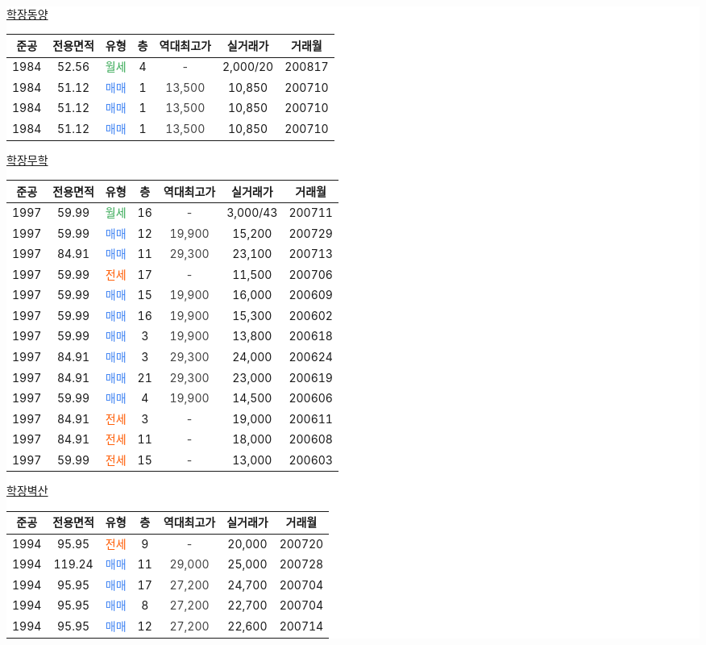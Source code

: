 
[학장동양](https://search.naver.com/search.naver?query=%EB%B6%80%EC%82%B0%EA%B4%91%EC%97%AD%EC%8B%9C+%EC%82%AC%EC%83%81%EA%B5%AC+%ED%95%99%EC%9E%A5%EB%8F%99+%ED%95%99%EC%9E%A5%EB%8F%99%EC%96%91)

|준공|전용면적|유형|층|역대최고가|실거래가|거래월|
|:---:|:---:|:---:|:---:|:---:|:---:|:---:|
|1984|52.56|<span style="color:#34a853">월세</span>|4|<span style="color:#444444">-</span>|2,000/20|200817|
|1984|51.12|<span style="color:#4285f3">매매</span>|1|<span style="color:#444444">13,500</span>|10,850|200710|
|1984|51.12|<span style="color:#4285f3">매매</span>|1|<span style="color:#444444">13,500</span>|10,850|200710|
|1984|51.12|<span style="color:#4285f3">매매</span>|1|<span style="color:#444444">13,500</span>|10,850|200710|

[학장무학](https://search.naver.com/search.naver?query=%EB%B6%80%EC%82%B0%EA%B4%91%EC%97%AD%EC%8B%9C+%EC%82%AC%EC%83%81%EA%B5%AC+%ED%95%99%EC%9E%A5%EB%8F%99+%ED%95%99%EC%9E%A5%EB%AC%B4%ED%95%99)

|준공|전용면적|유형|층|역대최고가|실거래가|거래월|
|:---:|:---:|:---:|:---:|:---:|:---:|:---:|
|1997|59.99|<span style="color:#34a853">월세</span>|16|<span style="color:#444444">-</span>|3,000/43|200711|
|1997|59.99|<span style="color:#4285f3">매매</span>|12|<span style="color:#444444">19,900</span>|15,200|200729|
|1997|84.91|<span style="color:#4285f3">매매</span>|11|<span style="color:#444444">29,300</span>|23,100|200713|
|1997|59.99|<span style="color:#ff5a00">전세</span>|17|<span style="color:#444444">-</span>|11,500|200706|
|1997|59.99|<span style="color:#4285f3">매매</span>|15|<span style="color:#444444">19,900</span>|16,000|200609|
|1997|59.99|<span style="color:#4285f3">매매</span>|16|<span style="color:#444444">19,900</span>|15,300|200602|
|1997|59.99|<span style="color:#4285f3">매매</span>|3|<span style="color:#444444">19,900</span>|13,800|200618|
|1997|84.91|<span style="color:#4285f3">매매</span>|3|<span style="color:#444444">29,300</span>|24,000|200624|
|1997|84.91|<span style="color:#4285f3">매매</span>|21|<span style="color:#444444">29,300</span>|23,000|200619|
|1997|59.99|<span style="color:#4285f3">매매</span>|4|<span style="color:#444444">19,900</span>|14,500|200606|
|1997|84.91|<span style="color:#ff5a00">전세</span>|3|<span style="color:#444444">-</span>|19,000|200611|
|1997|84.91|<span style="color:#ff5a00">전세</span>|11|<span style="color:#444444">-</span>|18,000|200608|
|1997|59.99|<span style="color:#ff5a00">전세</span>|15|<span style="color:#444444">-</span>|13,000|200603|

[학장벽산](https://search.naver.com/search.naver?query=%EB%B6%80%EC%82%B0%EA%B4%91%EC%97%AD%EC%8B%9C+%EC%82%AC%EC%83%81%EA%B5%AC+%ED%95%99%EC%9E%A5%EB%8F%99+%ED%95%99%EC%9E%A5%EB%B2%BD%EC%82%B0)

|준공|전용면적|유형|층|역대최고가|실거래가|거래월|
|:---:|:---:|:---:|:---:|:---:|:---:|:---:|
|1994|95.95|<span style="color:#ff5a00">전세</span>|9|<span style="color:#444444">-</span>|20,000|200720|
|1994|119.24|<span style="color:#4285f3">매매</span>|11|<span style="color:#444444">29,000</span>|25,000|200728|
|1994|95.95|<span style="color:#4285f3">매매</span>|17|<span style="color:#444444">27,200</span>|24,700|200704|
|1994|95.95|<span style="color:#4285f3">매매</span>|8|<span style="color:#444444">27,200</span>|22,700|200704|
|1994|95.95|<span style="color:#4285f3">매매</span>|12|<span style="color:#444444">27,200</span>|22,600|200714|
